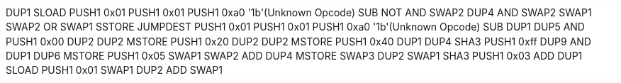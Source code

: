 DUP1
SLOAD
PUSH1 0x01
PUSH1 0x01
PUSH1 0xa0
'1b'(Unknown Opcode)
SUB
NOT
AND
SWAP2
DUP4
AND
SWAP2
SWAP1
SWAP2
OR
SWAP1
SSTORE
JUMPDEST
PUSH1 0x01
PUSH1 0x01
PUSH1 0xa0
'1b'(Unknown Opcode)
SUB
DUP1
DUP5
AND
PUSH1 0x00
DUP2
DUP2
MSTORE
PUSH1 0x20
DUP2
DUP2
MSTORE
PUSH1 0x40
DUP1
DUP4
SHA3
PUSH1 0xff
DUP9
AND
DUP1
DUP6
MSTORE
PUSH1 0x05
SWAP1
SWAP2
ADD
DUP4
MSTORE
SWAP3
DUP2
SWAP1
SHA3
PUSH1 0x03
ADD
DUP1
SLOAD
PUSH1 0x01
SWAP1
DUP2
ADD
SWAP1